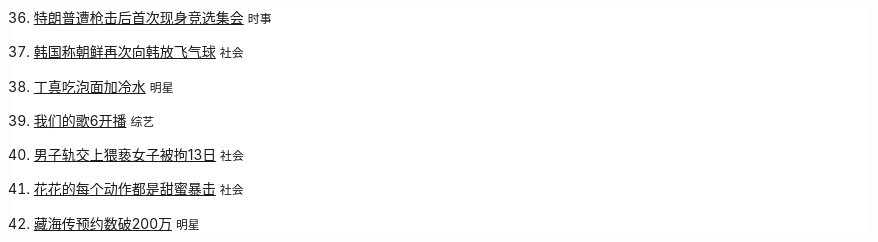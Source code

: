 36. [特朗普遭枪击后首次现身竞选集会](https://m.weibo.cn/search?containerid=100103type%3D1%26t%3D10%26q%3D%23%E7%89%B9%E6%9C%97%E6%99%AE%E9%81%AD%E6%9E%AA%E5%87%BB%E5%90%8E%E9%A6%96%E6%AC%A1%E7%8E%B0%E8%BA%AB%E7%AB%9E%E9%80%89%E9%9B%86%E4%BC%9A%23&stream_entry_id=31&isnewpage=1&extparam=seat%3D1%26q%3D%2523%25E7%2589%25B9%25E6%259C%2597%25E6%2599%25AE%25E9%2581%25AD%25E6%259E%25AA%25E5%2587%25BB%25E5%2590%258E%25E9%25A6%2596%25E6%25AC%25A1%25E7%258E%25B0%25E8%25BA%25AB%25E7%25AB%259E%25E9%2580%2589%25E9%259B%2586%25E4%25BC%259A%2523%26dgr%3D0%26pos%3D34%26realpos%3D34%26band_rank%3D34%26filter_type%3Drealtimehot%26c_type%3D31%26cate%3D5001%26lcate%3D5001%26flag%3D1%26stream_entry_id%3D31%26display_time%3D1721535868%26pre_seqid%3D1721535868667017661112) `时事` 

37. [韩国称朝鲜再次向韩放飞气球](https://m.weibo.cn/search?containerid=100103type%3D1%26t%3D10%26q%3D%23%E9%9F%A9%E5%9B%BD%E7%A7%B0%E6%9C%9D%E9%B2%9C%E5%86%8D%E6%AC%A1%E5%90%91%E9%9F%A9%E6%94%BE%E9%A3%9E%E6%B0%94%E7%90%83%23&stream_entry_id=31&isnewpage=1&extparam=seat%3D1%26q%3D%2523%25E9%259F%25A9%25E5%259B%25BD%25E7%25A7%25B0%25E6%259C%259D%25E9%25B2%259C%25E5%2586%258D%25E6%25AC%25A1%25E5%2590%2591%25E9%259F%25A9%25E6%2594%25BE%25E9%25A3%259E%25E6%25B0%2594%25E7%2590%2583%2523%26dgr%3D0%26pos%3D35%26realpos%3D35%26band_rank%3D35%26filter_type%3Drealtimehot%26c_type%3D31%26cate%3D5001%26lcate%3D5001%26flag%3D1%26stream_entry_id%3D31%26display_time%3D1721535868%26pre_seqid%3D1721535868667017661112) `社会` 

38. [丁真吃泡面加冷水](https://m.weibo.cn/search?containerid=100103type%3D1%26t%3D10%26q%3D%23%E4%B8%81%E7%9C%9F%E5%90%83%E6%B3%A1%E9%9D%A2%E5%8A%A0%E5%86%B7%E6%B0%B4%23&stream_entry_id=31&isnewpage=1&extparam=seat%3D1%26q%3D%2523%25E4%25B8%2581%25E7%259C%259F%25E5%2590%2583%25E6%25B3%25A1%25E9%259D%25A2%25E5%258A%25A0%25E5%2586%25B7%25E6%25B0%25B4%2523%26dgr%3D0%26pos%3D36%26realpos%3D36%26band_rank%3D36%26filter_type%3Drealtimehot%26c_type%3D31%26cate%3D5001%26lcate%3D5001%26flag%3D0%26stream_entry_id%3D31%26display_time%3D1721535868%26pre_seqid%3D1721535868667017661112) `明星` 

39. [我们的歌6开播](https://m.weibo.cn/search?containerid=100103type%3D1%26t%3D10%26q%3D%23%E6%88%91%E4%BB%AC%E7%9A%84%E6%AD%8C6%E5%BC%80%E6%92%AD%23&stream_entry_id=31&isnewpage=1&extparam=seat%3D1%26q%3D%2523%25E6%2588%2591%25E4%25BB%25AC%25E7%259A%2584%25E6%25AD%258C6%25E5%25BC%2580%25E6%2592%25AD%2523%26dgr%3D0%26pos%3D37%26realpos%3D37%26band_rank%3D37%26filter_type%3Drealtimehot%26c_type%3D31%26cate%3D5001%26lcate%3D5001%26flag%3D1%26stream_entry_id%3D31%26display_time%3D1721535868%26pre_seqid%3D1721535868667017661112) `综艺` 

40. [男子轨交上猥亵女子被拘13日](https://m.weibo.cn/search?containerid=100103type%3D1%26t%3D10%26q%3D%23%E7%94%B7%E5%AD%90%E8%BD%A8%E4%BA%A4%E4%B8%8A%E7%8C%A5%E4%BA%B5%E5%A5%B3%E5%AD%90%E8%A2%AB%E6%8B%9813%E6%97%A5%23&stream_entry_id=31&isnewpage=1&extparam=seat%3D1%26q%3D%2523%25E7%2594%25B7%25E5%25AD%2590%25E8%25BD%25A8%25E4%25BA%25A4%25E4%25B8%258A%25E7%258C%25A5%25E4%25BA%25B5%25E5%25A5%25B3%25E5%25AD%2590%25E8%25A2%25AB%25E6%258B%259813%25E6%2597%25A5%2523%26dgr%3D0%26pos%3D38%26realpos%3D38%26band_rank%3D38%26filter_type%3Drealtimehot%26c_type%3D31%26cate%3D5001%26lcate%3D5001%26flag%3D0%26stream_entry_id%3D31%26display_time%3D1721535868%26pre_seqid%3D1721535868667017661112) `社会` 

41. [花花的每个动作都是甜蜜暴击](https://m.weibo.cn/search?containerid=100103type%3D1%26t%3D10%26q%3D%23%E8%8A%B1%E8%8A%B1%E7%9A%84%E6%AF%8F%E4%B8%AA%E5%8A%A8%E4%BD%9C%E9%83%BD%E6%98%AF%E7%94%9C%E8%9C%9C%E6%9A%B4%E5%87%BB%23&stream_entry_id=31&isnewpage=1&extparam=seat%3D1%26q%3D%2523%25E8%258A%25B1%25E8%258A%25B1%25E7%259A%2584%25E6%25AF%258F%25E4%25B8%25AA%25E5%258A%25A8%25E4%25BD%259C%25E9%2583%25BD%25E6%2598%25AF%25E7%2594%259C%25E8%259C%259C%25E6%259A%25B4%25E5%2587%25BB%2523%26dgr%3D0%26pos%3D39%26realpos%3D39%26band_rank%3D39%26filter_type%3Drealtimehot%26c_type%3D31%26cate%3D5001%26lcate%3D5001%26flag%3D0%26stream_entry_id%3D31%26display_time%3D1721535868%26pre_seqid%3D1721535868667017661112) `社会` 

42. [藏海传预约数破200万](https://m.weibo.cn/search?containerid=100103type%3D1%26t%3D10%26q%3D%23%E8%97%8F%E6%B5%B7%E4%BC%A0%E9%A2%84%E7%BA%A6%E6%95%B0%E7%A0%B4200%E4%B8%87%23&stream_entry_id=31&isnewpage=1&extparam=seat%3D1%26q%3D%2523%25E8%2597%258F%25E6%25B5%25B7%25E4%25BC%25A0%25E9%25A2%2584%25E7%25BA%25A6%25E6%2595%25B0%25E7%25A0%25B4200%25E4%25B8%2587%2523%26dgr%3D0%26pos%3D40%26realpos%3D40%26band_rank%3D40%26filter_type%3Drealtimehot%26c_type%3D31%26cate%3D5001%26lcate%3D5001%26flag%3D1%26stream_entry_id%3D31%26display_time%3D1721535868%26pre_seqid%3D1721535868667017661112) `明星` 
